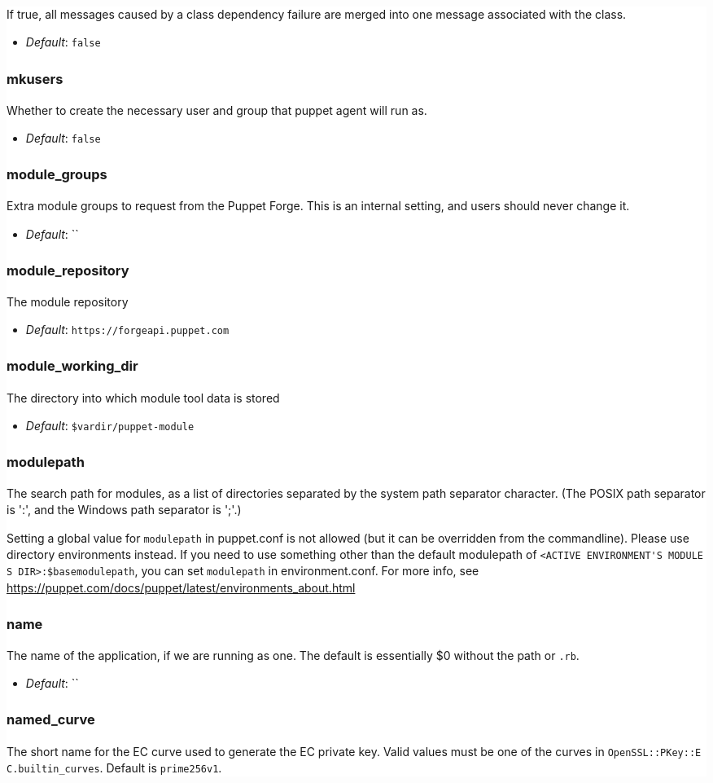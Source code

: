 If true, all messages caused by a class dependency failure are merged
into one message associated with the class.

- *Default*: `false`

### mkusers

Whether to create the necessary user and group that puppet agent will run as.

- *Default*: `false`

### module_groups

Extra module groups to request from the Puppet Forge. This is an internal setting, and users should never change it.

- *Default*: ``

### module_repository

The module repository

- *Default*: `https://forgeapi.puppet.com`

### module_working_dir

The directory into which module tool data is stored

- *Default*: `$vardir/puppet-module`

### modulepath

The search path for modules, as a list of directories separated by the system
path separator character. (The POSIX path separator is ':', and the
Windows path separator is ';'.)

Setting a global value for `modulepath` in puppet.conf is not allowed
(but it can be overridden from the commandline). Please use
directory environments instead. If you need to use something other than the
default modulepath of `<ACTIVE ENVIRONMENT'S MODULES DIR>:$basemodulepath`,
you can set `modulepath` in environment.conf. For more info, see
<https://puppet.com/docs/puppet/latest/environments_about.html>


### name

The name of the application, if we are running as one.  The
default is essentially $0 without the path or `.rb`.

- *Default*: ``

### named_curve

The short name for the EC curve used to generate the EC private key. Valid
values must be one of the curves in `OpenSSL::PKey::EC.builtin_curves`.
Default is `prime256v1`.
